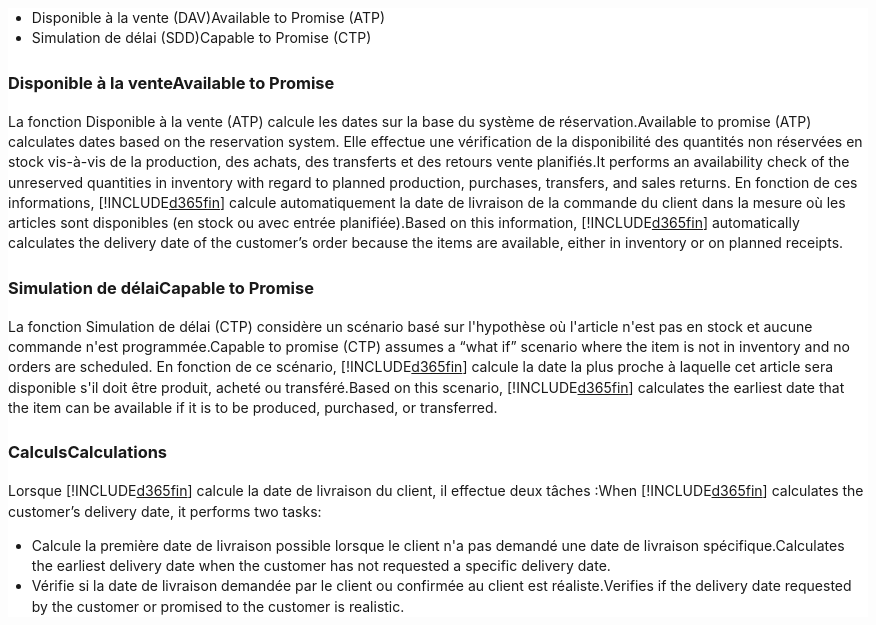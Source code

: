 - <span data-ttu-id="9c3d6-123">Disponible à la vente (DAV)</span><span class="sxs-lookup"><span data-stu-id="9c3d6-123">Available to Promise (ATP)</span></span>  
- <span data-ttu-id="9c3d6-124">Simulation de délai (SDD)</span><span class="sxs-lookup"><span data-stu-id="9c3d6-124">Capable to Promise (CTP)</span></span>  

### <a name="available-to-promise"></a><span data-ttu-id="9c3d6-125">Disponible à la vente</span><span class="sxs-lookup"><span data-stu-id="9c3d6-125">Available to Promise</span></span>  
<span data-ttu-id="9c3d6-126">La fonction Disponible à la vente (ATP) calcule les dates sur la base du système de réservation.</span><span class="sxs-lookup"><span data-stu-id="9c3d6-126">Available to promise (ATP) calculates dates based on the reservation system.</span></span> <span data-ttu-id="9c3d6-127">Elle effectue une vérification de la disponibilité des quantités non réservées en stock vis-à-vis de la production, des achats, des transferts et des retours vente planifiés.</span><span class="sxs-lookup"><span data-stu-id="9c3d6-127">It performs an availability check of the unreserved quantities in inventory with regard to planned production, purchases, transfers, and sales returns.</span></span> <span data-ttu-id="9c3d6-128">En fonction de ces informations, [!INCLUDE[d365fin](includes/d365fin_md.md)] calcule automatiquement la date de livraison de la commande du client dans la mesure où les articles sont disponibles (en stock ou avec entrée planifiée).</span><span class="sxs-lookup"><span data-stu-id="9c3d6-128">Based on this information, [!INCLUDE[d365fin](includes/d365fin_md.md)] automatically calculates the delivery date of the customer’s order because the items are available, either in inventory or on planned receipts.</span></span>  

### <a name="capable-to-promise"></a><span data-ttu-id="9c3d6-129">Simulation de délai</span><span class="sxs-lookup"><span data-stu-id="9c3d6-129">Capable to Promise</span></span>  
<span data-ttu-id="9c3d6-130">La fonction Simulation de délai (CTP) considère un scénario basé sur l'hypothèse où l'article n'est pas en stock et aucune commande n'est programmée.</span><span class="sxs-lookup"><span data-stu-id="9c3d6-130">Capable to promise (CTP) assumes a “what if” scenario where the item is not in inventory and no orders are scheduled.</span></span> <span data-ttu-id="9c3d6-131">En fonction de ce scénario, [!INCLUDE[d365fin](includes/d365fin_md.md)] calcule la date la plus proche à laquelle cet article sera disponible s'il doit être produit, acheté ou transféré.</span><span class="sxs-lookup"><span data-stu-id="9c3d6-131">Based on this scenario, [!INCLUDE[d365fin](includes/d365fin_md.md)] calculates the earliest date that the item can be available if it is to be produced, purchased, or transferred.</span></span>  


### <a name="calculations"></a><span data-ttu-id="9c3d6-132">Calculs</span><span class="sxs-lookup"><span data-stu-id="9c3d6-132">Calculations</span></span>  
<span data-ttu-id="9c3d6-133">Lorsque [!INCLUDE[d365fin](includes/d365fin_md.md)] calcule la date de livraison du client, il effectue deux tâches :</span><span class="sxs-lookup"><span data-stu-id="9c3d6-133">When [!INCLUDE[d365fin](includes/d365fin_md.md)] calculates the customer’s delivery date, it performs two tasks:</span></span>  

- <span data-ttu-id="9c3d6-134">Calcule la première date de livraison possible lorsque le client n'a pas demandé une date de livraison spécifique.</span><span class="sxs-lookup"><span data-stu-id="9c3d6-134">Calculates the earliest delivery date when the customer has not requested a specific delivery date.</span></span>  
- <span data-ttu-id="9c3d6-135">Vérifie si la date de livraison demandée par le client ou confirmée au client est réaliste.</span><span class="sxs-lookup"><span data-stu-id="9c3d6-135">Verifies if the delivery date requested by the customer or promised to the customer is realistic.</span></span>  
